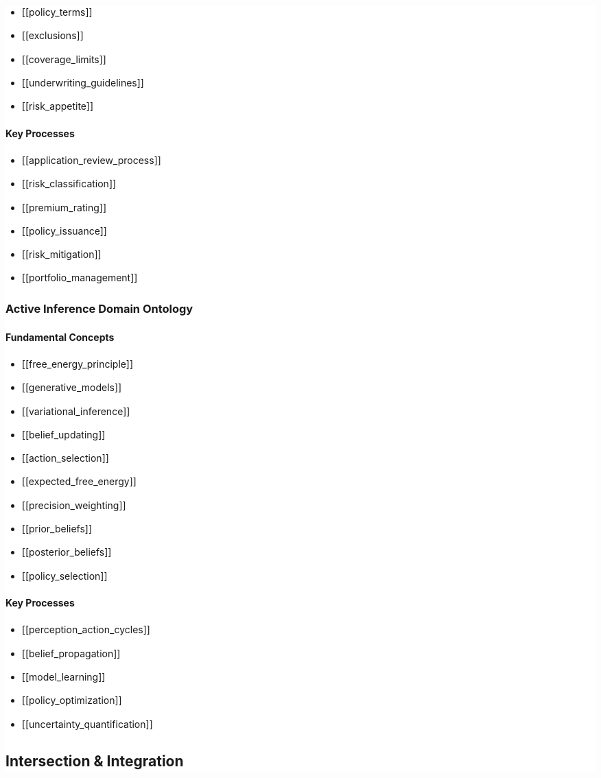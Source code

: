 - [[policy_terms]]

- [[exclusions]]

- [[coverage_limits]]

- [[underwriting_guidelines]]

- [[risk_appetite]]

#### Key Processes

- [[application_review_process]]

- [[risk_classification]]

- [[premium_rating]]

- [[policy_issuance]]

- [[risk_mitigation]]

- [[portfolio_management]]

### Active Inference Domain Ontology

#### Fundamental Concepts

- [[free_energy_principle]]

- [[generative_models]]

- [[variational_inference]]

- [[belief_updating]]

- [[action_selection]]

- [[expected_free_energy]]

- [[precision_weighting]]

- [[prior_beliefs]]

- [[posterior_beliefs]]

- [[policy_selection]]

#### Key Processes

- [[perception_action_cycles]]

- [[belief_propagation]]

- [[model_learning]]

- [[policy_optimization]]

- [[uncertainty_quantification]]

## Intersection & Integration
